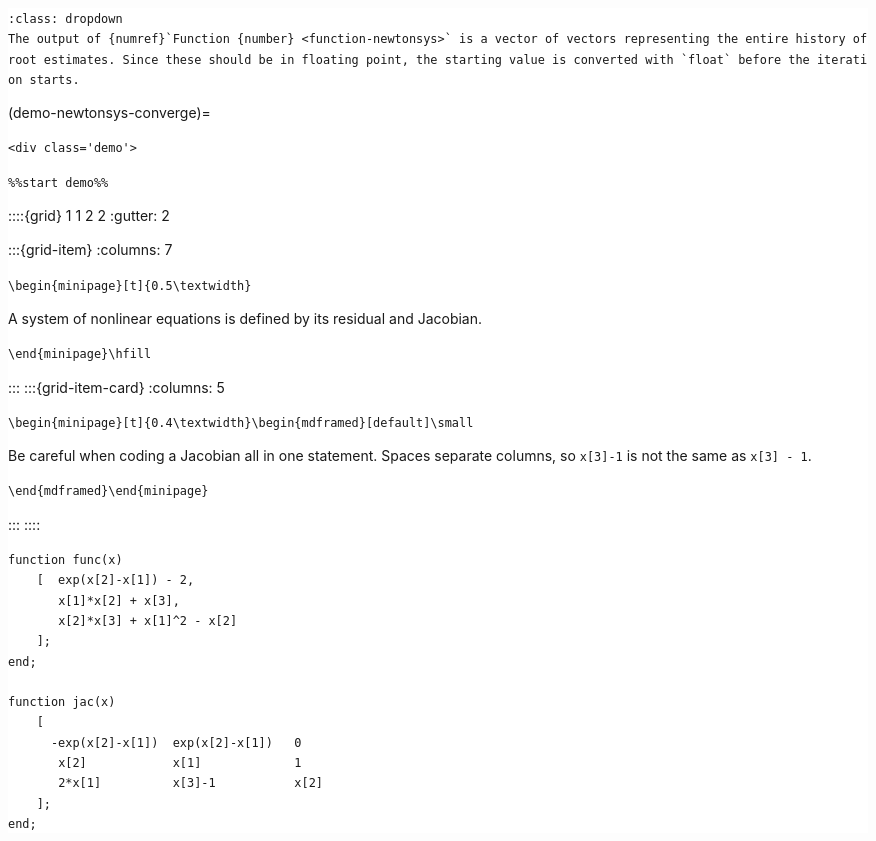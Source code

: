 ````{admonition} About the code
:class: dropdown
The output of {numref}`Function {number} <function-newtonsys>` is a vector of vectors representing the entire history of root estimates. Since these should be in floating point, the starting value is converted with `float` before the iteration starts.
````

(demo-newtonsys-converge)=
```{proof:demo}
```

```{raw} html
<div class='demo'>
```

```{raw} latex
%%start demo%%
```

::::{grid} 1 1 2 2
:gutter: 2

:::{grid-item}
:columns: 7

```{raw} latex
\begin{minipage}[t]{0.5\textwidth}
```
A system of nonlinear equations is defined by its residual and Jacobian.

```{raw} latex
\end{minipage}\hfill
```
:::
:::{grid-item-card}
:columns: 5

```{raw} latex
\begin{minipage}[t]{0.4\textwidth}\begin{mdframed}[default]\small
```
Be careful when coding a Jacobian all in one statement. Spaces separate columns, so `x[3]-1` is not the same as `x[3] - 1`.
```{raw} latex
\end{mdframed}\end{minipage}
```
:::
::::


```{code-cell}
function func(x)
    [  exp(x[2]-x[1]) - 2,
       x[1]*x[2] + x[3],
       x[2]*x[3] + x[1]^2 - x[2]
    ];
end;
   
function jac(x)
    [ 
      -exp(x[2]-x[1])  exp(x[2]-x[1])   0
       x[2]            x[1]             1
       2*x[1]          x[3]-1           x[2]
    ];
end;
```
